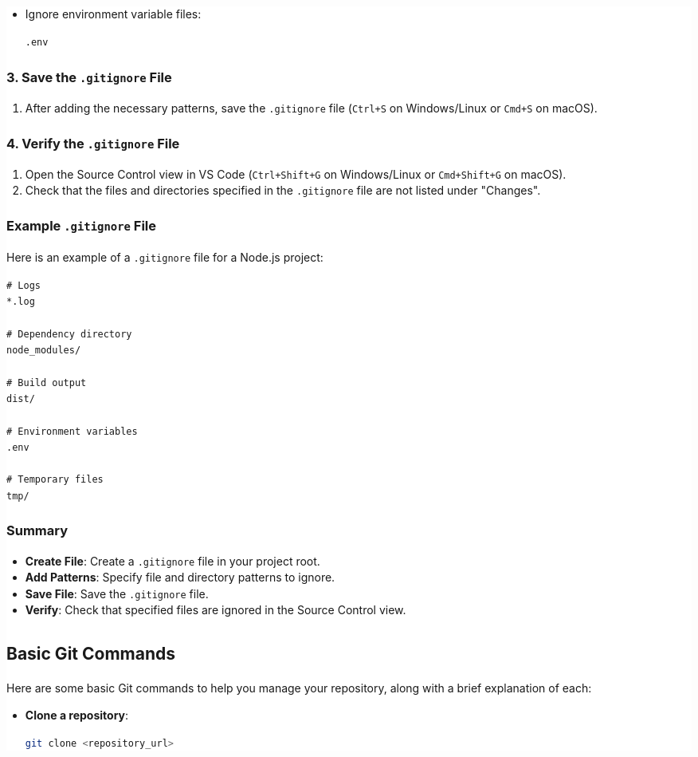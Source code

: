 - Ignore environment variable files:

  ```plaintext
  .env
  ```

### 3. Save the `.gitignore` File

1. After adding the necessary patterns, save the `.gitignore` file (`Ctrl+S` on Windows/Linux or `Cmd+S` on macOS).

### 4. Verify the `.gitignore` File

1. Open the Source Control view in VS Code (`Ctrl+Shift+G` on Windows/Linux or `Cmd+Shift+G` on macOS).
2. Check that the files and directories specified in the `.gitignore` file are not listed under "Changes".

### Example `.gitignore` File

Here is an example of a `.gitignore` file for a Node.js project:

```plaintext
# Logs
*.log

# Dependency directory
node_modules/

# Build output
dist/

# Environment variables
.env

# Temporary files
tmp/
```

### Summary

- **Create File**: Create a `.gitignore` file in your project root.
- **Add Patterns**: Specify file and directory patterns to ignore.
- **Save File**: Save the `.gitignore` file.
- **Verify**: Check that specified files are ignored in the Source Control view.

## Basic Git Commands

Here are some basic Git commands to help you manage your repository, along with a brief explanation of each:

- **Clone a repository**:

  ```bash
  git clone <repository_url>
  ```
